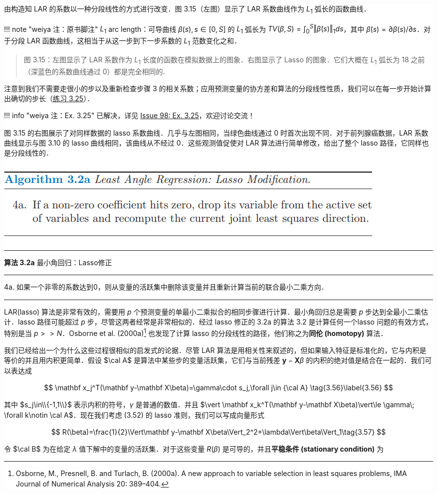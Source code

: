 由构造知 LAR 的系数以一种分段线性的方式进行改变．图 3.15（左图）显示了 LAR 系数曲线作为 $L_1$ 弧长的函数曲线．

!!! note "weiya 注：原书脚注"
    $L_1$ arc length：可导曲线 $\beta(s), s \in [0,S]$ 的 $L_1$ 弧长为 $TV(\beta,S)=\int_0^S\Vert\dot{\beta}(s)\Vert_1ds$，其中 $\dot{\beta}(s)=\partial\beta(s)/\partial s$．对于分段 LAR 函数曲线，这相当于从这一步到下一步系数的 $L_1$ 范数变化之和．

> 图 3.15：左图显示了 LAR 系数作为 $L_1$ 长度的函数在模拟数据上的图象．右图显示了 Lasso 的图象．它们大概在 $L_1$ 弧长为 18 之前（深蓝色的系数曲线通过 0）都是完全相同的.

注意到我们不需要走很小的步以及重新检查步骤 3 的相关系数；应用预测变量的协方差和算法的分段线性性质，我们可以在每一步开始计算出确切的步长（[练习 3.25](https://github.com/szcf-weiya/ESL-CN/issues/98)）．

!!! info "weiya 注：Ex. 3.25"
    已解决，详见 [Issue 98: Ex. 3.25](https://github.com/szcf-weiya/ESL-CN/issues/98)，欢迎讨论交流！

图 3.15 的右图展示了对同样数据的 lasso 系数曲线．几乎与左图相同，当绿色曲线通过 0 时首次出现不同．对于前列腺癌数据，LAR 系数曲线显示与图 3.10 的 lasso 曲线相同，该曲线从不经过 0．这些观测值促使对 LAR 算法进行简单修改，给出了整个 lasso 路径，它同样也是分段线性的．

![](../img/03/Alg3.2a.png)


****
**算法 3.2a** 最小角回归：Lasso修正
****
4a. 如果一个非零的系数达到0，则从变量的活跃集中删除该变量并且重新计算当前的联合最小二乘方向．
****


LAR(lasso) 算法是非常有效的，需要用 $p$ 个预测变量的单最小二乘拟合的相同步骤进行计算．最小角回归总是需要 $p$ 步达到全最小二乘估计．lasso 路径可能超过 $p$ 步，尽管这两者经常是非常相似的．经过 lasso 修正的 3.2a 的算法 3.2 是计算任何一个lasso 问题的有效方式，特别是当 $p > >N$．Osborne et al. (2000a)[^5] 也发现了计算 lasso 的分段线性的路径，他们称之为**同伦 (homotopy)** 算法．

我们已经给出一个为什么这些过程很相似的启发式的论据．尽管 LAR 算法是用相关性来叙述的，但如果输入特征是标准化的，它与内积是等价的并且用内积更简单．假设 $\cal A$ 是算法中某些步的变量活跃集，它们与当前残差 $\mathbf y -\mathbf X\beta$ 的内积的绝对值是结合在一起的．我们可以表达成

$$
\mathbf x_j^T(\mathbf y-\mathbf X\beta)=\gamma\cdot s_j,\forall j\in {\cal A} \tag{3.56}\label{3.56}
$$

其中 $s_j\in\\{-1,1\\}$ 表示内积的符号，$\gamma$ 是普通的数值．并且 $\vert \mathbf x_k^T(\mathbf y-\mathbf X\beta)\vert\le \gamma\; \forall k\notin \cal A$．现在我们考虑 (3.52) 的 lasso 准则，我们可以写成向量形式

$$
R(\beta)=\frac{1}{2}\Vert\mathbf y-\mathbf X\beta\Vert_2^2+\lambda\Vert\beta\Vert_1\tag{3.57}
$$

令 $\cal B$ 为在给定 $\lambda$ 值下解中的变量的活跃集．对于这些变量 $R(\beta)$ 是可导的，并且**平稳条件 (stationary condition)** 为


[^1]: Hoerl, A. E. and Kennard, R. (1970). Ridge regression: biased estimation for nonorthogonal problems, Technometrics 12: 55–67.
[^2]: Chen, S. S., Donoho, D. and Saunders, M. (1998). Atomic decomposition by basis pursuit, SIAM Journal on Scientific Computing 20(1): 33–61.
[^3]: Efron, B., Hastie, T., Johnstone, I. and Tibshirani, R. (2004). Least angle regression (with discussion), Annals of Statistics 32(2): 407–499.
[^4]: Zou, H. and Hastie, T. (2005). Regularization and variable selection via the elastic net, Journal of the Royal Statistical Society Series B. 67(2): 301–320.
[^5]: Osborne, M., Presnell, B. and Turlach, B. (2000a). A new approach to variable selection in least squares problems, IMA Journal of Numerical Analysis 20: 389–404.
[^6]: Zou, H., Hastie, T. and Tibshirani, R. (2007). On the degrees of freedom of the lasso, Annals of Statistics 35(5): 2173–2192.